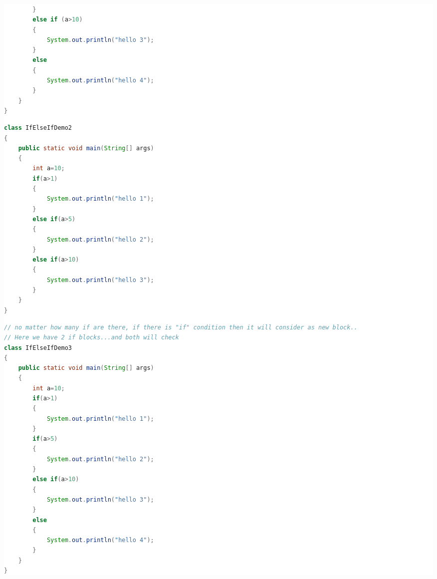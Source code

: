 ```java
		}
		else if (a>10)
		{
			System.out.println("hello 3");
		}
		else
		{
			System.out.println("hello 4");
		}
	}
}
```

```java
class IfElseIfDemo2
{
	public static void main(String[] args)
	{
		int a=10;
		if(a>1)
		{
			System.out.println("hello 1");
		}
		else if(a>5)
		{
			System.out.println("hello 2");
		}
		else if(a>10)
		{
			System.out.println("hello 3");
		}
	}
}
```

```java
// no matter how many if are there, if there is "if" condition then it will consider as new block..
// Here we have 2 if blocks...and both will check
class IfElseIfDemo3
{
	public static void main(String[] args)
	{
		int a=10;
		if(a>1)
		{
			System.out.println("hello 1");
		}
		if(a>5)
		{
			System.out.println("hello 2");
		}
		else if(a>10)
		{
			System.out.println("hello 3");
		}
		else
		{
			System.out.println("hello 4");
		}
	}
}
```
